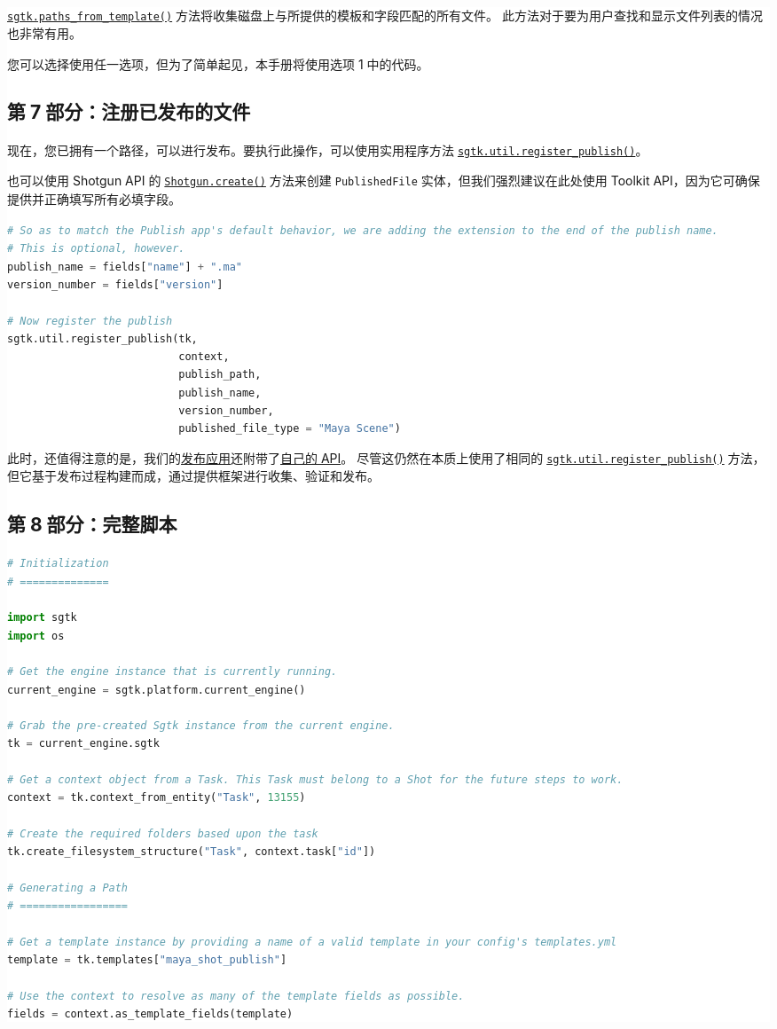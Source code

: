 [`sgtk.paths_from_template()`](https://developer.shotgunsoftware.com/tk-core/core.html?highlight=paths_from_template#sgtk.Sgtk.paths_from_template) 方法将收集磁盘上与所提供的模板和字段匹配的所有文件。
此方法对于要为用户查找和显示文件列表的情况也非常有用。

您可以选择使用任一选项，但为了简单起见，本手册将使用选项 1 中的代码。

## 第 7 部分：注册已发布的文件

现在，您已拥有一个路径，可以进行发布。要执行此操作，可以使用实用程序方法 [`sgtk.util.register_publish()`](https://developer.shotgunsoftware.com/tk-core/utils.html?#sgtk.util.register_publish)。

也可以使用 Shotgun API 的 [`Shotgun.create()`](https://developer.shotgunsoftware.com/python-api/reference.html#shotgun_api3.shotgun.Shotgun.create) 方法来创建 `PublishedFile` 实体，但我们强烈建议在此处使用 Toolkit API，因为它可确保提供并正确填写所有必填字段。

```python
# So as to match the Publish app's default behavior, we are adding the extension to the end of the publish name.
# This is optional, however.
publish_name = fields["name"] + ".ma"
version_number = fields["version"]

# Now register the publish
sgtk.util.register_publish(tk,
                           context,
                           publish_path,
                           publish_name,
                           version_number,
                           published_file_type = "Maya Scene")
```

此时，还值得注意的是，我们的[发布应用](https://support.shotgunsoftware.com/hc/en-us/articles/115000097513-Publishing-your-work)还附带了[自己的 API](https://developer.shotgunsoftware.com/tk-multi-publish2/)。
尽管这仍然在本质上使用了相同的 [`sgtk.util.register_publish()`](https://developer.shotgunsoftware.com/tk-core/utils.html?#sgtk.util.register_publish) 方法，但它基于发布过程构建而成，通过提供框架进行收集、验证和发布。

## 第 8 部分：完整脚本

```python
# Initialization
# ==============

import sgtk
import os

# Get the engine instance that is currently running.
current_engine = sgtk.platform.current_engine()

# Grab the pre-created Sgtk instance from the current engine.
tk = current_engine.sgtk

# Get a context object from a Task. This Task must belong to a Shot for the future steps to work.
context = tk.context_from_entity("Task", 13155)

# Create the required folders based upon the task
tk.create_filesystem_structure("Task", context.task["id"])

# Generating a Path
# =================

# Get a template instance by providing a name of a valid template in your config's templates.yml
template = tk.templates["maya_shot_publish"]

# Use the context to resolve as many of the template fields as possible.
fields = context.as_template_fields(template)

```